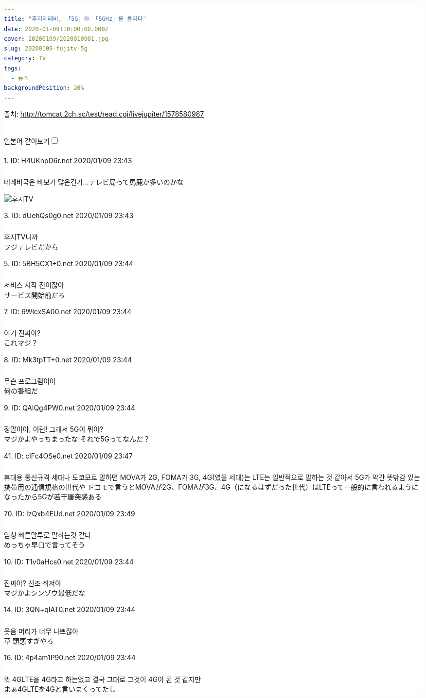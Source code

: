 ```yaml
---
title: "후지테레비, 「5G」와 「5GHz」를 틀리다"
date: 2020-01-09T10:00:00.000Z
cover: 20200109/2020010901.jpg
slug: 20200109-fujitv-5g
category: TV
tags:
  - 뉴스
backgroundPosition: 20%
---
```

<div><p class="source">출처: <a href="http://tomcat.2ch.sc/test/read.cgi/livejupiter/1578580987" target="_blank" rel="noopener nofollow noreferrer">http://tomcat.2ch.sc/test/read.cgi/livejupiter/1578580987</a></p><br><label for="twolang">일본어 같이보기</label><input type="checkbox" id="twolang"><br><br><div class="commentbox0"><div class="content1"><div class="id">1. ID: <span class="op">H4UKnpD6r.net</span> <span title="2020/01/09(木) 23:43:07.65">2020/01/09 23:43</span></div><div style="padding-top: 10px;"><p class="content">테레비국은 바보가 많은건가...<span class="jp">テレビ局って馬鹿が多いのかな</span></p>

![후지TV](/assets/20200109/2020010901.jpg "후지TV") </p></div></div></div><div class="commentbox1"><div class="content1"><div class="id">3. ID: <span>dUehQs0g0.net</span> <span title="2020/01/09(木) 23:43:53.78">2020/01/09 23:43</span></div><div style="padding-top: 10px;"><p class="content">후지TV니까<br><span class="jp">フジテレビだから</span> </p></div></div></div><div class="commentbox1"><div class="content1"><div class="id">5. ID: <span>5BH5CX1+0.net</span> <span title="2020/01/09(木) 23:44:09.41">2020/01/09 23:44</span></div><div style="padding-top: 10px;"><p class="content">서비스 시작 전이잖아<br><span class="jp">サービス開始前だろ</span> </p></div></div></div><div class="commentbox1"><div class="content1"><div class="id">7. ID: <span>6WlcxSA00.net</span> <span title="2020/01/09(木) 23:44:14.05">2020/01/09 23:44</span></div><div style="padding-top: 10px;"><p class="content">이거 진짜야?<br><span class="jp">これマジ？</span> </p></div></div></div><div class="commentbox1"><div class="content1"><div class="id">8. ID: <span>Mk3tpTT+0.net</span> <span title="2020/01/09(木) 23:44:24.18">2020/01/09 23:44</span></div><div style="padding-top: 10px;"><p class="content">무슨 프로그램이야<br><span class="jp">何の番組だ</span> </p></div></div></div><div class="commentbox1"><div class="content1"><div class="id">9. ID: <span>QAlQg4PW0.net</span> <span title="2020/01/09(木) 23:44:24.43">2020/01/09 23:44</span></div><div style="padding-top: 10px;"><p class="content">정말이야, 이런!
그래서 5G이 뭐야?<br><span class="jp">マジかよやっちまったな
それで5Gってなんだ？</span> </p></div><div class="content2"><div class="id">41. ID: <span>clFc4OSe0.net</span> <span title="2020/01/09(木) 23:47:51.49">2020/01/09 23:47</span></div><div style="padding-top: 10px;"><p class="content">휴대용 통신규격 세대나
도코모로 말하면 MOVA가 2G, FOMA가 3G, 4G(였을 세대)는 LTE는 일반적으로 말하는 것 같아서 5G가 약간 뜻밖감 있는<br><span class="jp">携帯用の通信規格の世代や
ドコモで言うとMOVAが2G、FOMAが3G、4G（になるはずだった世代）はLTEって一般的に言われるようになったから5Gが若干唐突感ある</span> </p></div><div class="content2"><div class="id">70. ID: <span>IzQxb4EUd.net</span> <span title="2020/01/09(木) 23:49:53.12">2020/01/09 23:49</span></div><div style="padding-top: 10px;"><p class="content">엄청 빠른말투로 말하는것 같다<br><span class="jp">めっちゃ早口で言ってそう</span> </p></div></div></div></div></div><div class="commentbox1"><div class="content1"><div class="id">10. ID: <span>T1v0aHcs0.net</span> <span title="2020/01/09(木) 23:44:24.51">2020/01/09 23:44</span></div><div style="padding-top: 10px;"><p class="content">진짜야? 신조 최저야<br><span class="jp">マジかよシンゾウ最低だな</span> </p></div></div></div><div class="commentbox1"><div class="content1"><div class="id">14. ID: <span>3QN+qIAT0.net</span> <span title="2020/01/09(木) 23:44:44.64">2020/01/09 23:44</span></div><div style="padding-top: 10px;"><p class="content">웃음
머리가 너무 나쁘잖아<br><span class="jp">草
頭悪すぎやろ</span> </p></div></div></div><div class="commentbox1"><div class="content1"><div class="id">16. ID: <span>4p4am1P90.net</span> <span title="2020/01/09(木) 23:44:59.15">2020/01/09 23:44</span></div><div style="padding-top: 10px;"><p class="content">뭐 4GLTE을 4G라고 하는었고
결국 그대로 그것이 4G이 된 것 같지만<br><span class="jp">まぁ4GLTEを4Gと言いまくってたし